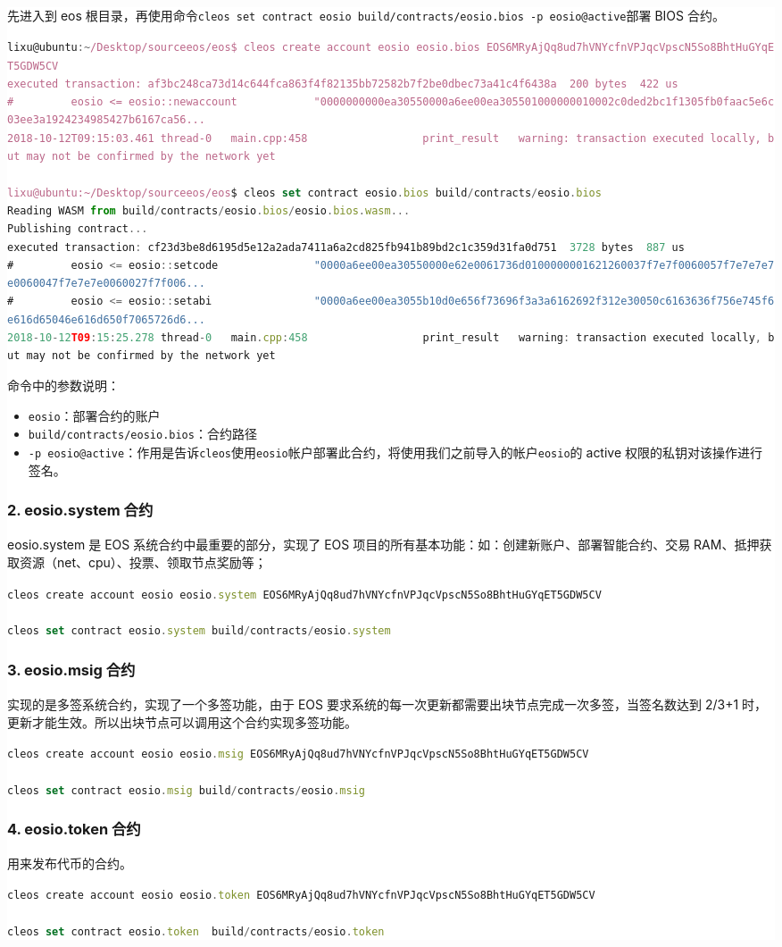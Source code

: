 先进入到 eos 根目录，再使用命令`cleos set contract eosio build/contracts/eosio.bios -p eosio@active`部署 BIOS 合约。

```js
lixu@ubuntu:~/Desktop/sourceeos/eos$ cleos create account eosio eosio.bios EOS6MRyAjQq8ud7hVNYcfnVPJqcVpscN5So8BhtHuGYqET5GDW5CV
executed transaction: af3bc248ca73d14c644fca863f4f82135bb72582b7f2be0dbec73a41c4f6438a  200 bytes  422 us
#         eosio <= eosio::newaccount            "0000000000ea30550000a6ee00ea305501000000010002c0ded2bc1f1305fb0faac5e6c03ee3a1924234985427b6167ca56...
2018-10-12T09:15:03.461 thread-0   main.cpp:458                  print_result   warning: transaction executed locally, but may not be confirmed by the network yet

lixu@ubuntu:~/Desktop/sourceeos/eos$ cleos set contract eosio.bios build/contracts/eosio.bios
Reading WASM from build/contracts/eosio.bios/eosio.bios.wasm...
Publishing contract...
executed transaction: cf23d3be8d6195d5e12a2ada7411a6a2cd825fb941b89bd2c1c359d31fa0d751  3728 bytes  887 us
#         eosio <= eosio::setcode               "0000a6ee00ea30550000e62e0061736d0100000001621260037f7e7f0060057f7e7e7e7e0060047f7e7e7e0060027f7f006...
#         eosio <= eosio::setabi                "0000a6ee00ea3055b10d0e656f73696f3a3a6162692f312e30050c6163636f756e745f6e616d65046e616d650f7065726d6...
2018-10-12T09:15:25.278 thread-0   main.cpp:458                  print_result   warning: transaction executed locally, but may not be confirmed by the network yet
```

命令中的参数说明：

*   `eosio`：部署合约的账户
*   `build/contracts/eosio.bios`：合约路径
*   `-p eosio@active`：作用是告诉`cleos`使用`eosio`帐户部署此合约，将使用我们之前导入的帐户`eosio`的 active 权限的私钥对该操作进行签名。

### 2\. eosio.system 合约

eosio.system 是 EOS 系统合约中最重要的部分，实现了 EOS 项目的所有基本功能：如：创建新账户、部署智能合约、交易 RAM、抵押获取资源（net、cpu）、投票、领取节点奖励等；

```js
cleos create account eosio eosio.system EOS6MRyAjQq8ud7hVNYcfnVPJqcVpscN5So8BhtHuGYqET5GDW5CV

cleos set contract eosio.system build/contracts/eosio.system 
```

### 3\. eosio.msig 合约

实现的是多签系统合约，实现了一个多签功能，由于 EOS 要求系统的每一次更新都需要出块节点完成一次多签，当签名数达到 2/3+1 时，更新才能生效。所以出块节点可以调用这个合约实现多签功能。

```js
cleos create account eosio eosio.msig EOS6MRyAjQq8ud7hVNYcfnVPJqcVpscN5So8BhtHuGYqET5GDW5CV

cleos set contract eosio.msig build/contracts/eosio.msig 
```

### 4\. eosio.token 合约

用来发布代币的合约。

```js
cleos create account eosio eosio.token EOS6MRyAjQq8ud7hVNYcfnVPJqcVpscN5So8BhtHuGYqET5GDW5CV

cleos set contract eosio.token  build/contracts/eosio.token 
```
